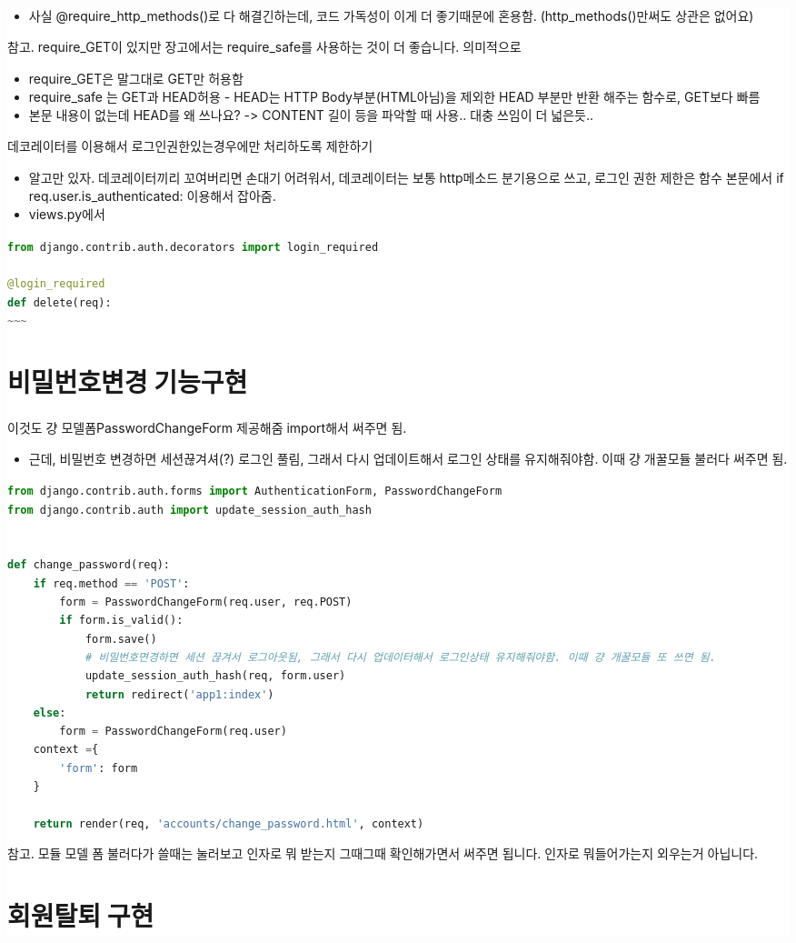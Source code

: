 - 사실 @require_http_methods()로 다 해결긴하는데, 코드 가독성이 이게 더 좋기때문에 혼용함. (http_methods()만써도 상관은 없어요)

참고. require_GET이 있지만 장고에서는 require_safe를 사용하는 것이 더 좋습니다. 의미적으로

- require_GET은 말그대로 GET만 허용함
- require_safe 는 GET과 HEAD허용 - HEAD는 HTTP Body부분(HTML아님)을 제외한 HEAD 부분만 반환 해주는 함수로, GET보다 빠름
- 본문 내용이 없는데 HEAD를 왜 쓰나요?
  -> CONTENT 길이 등을 파악할 때 사용.. 대충 쓰임이 더 넓은듯..

데코레이터를 이용해서 로그인권한있는경우에만 처리하도록 제한하기

- 알고만 있자. 데코레이터끼리 꼬여버리면 손대기 어려워서, 데코레이터는 보통 http메소드 분기용으로 쓰고, 로그인 권한 제한은 함수 본문에서 if req.user.is_authenticated: 이용해서 잡아줌.
- views.py에서

```python
from django.contrib.auth.decorators import login_required

@login_required
def delete(req):
~~~
```

# 비밀번호변경 기능구현

이것도 걍 모델폼PasswordChangeForm 제공해줌 import해서 써주면 됨.

- 근데, 비밀번호 변경하면 세션끊겨셔(?) 로그인 풀림, 그래서 다시 업데이트해서 로그인 상태를 유지해줘야함. 이때 걍 개꿀모듈 불러다 써주면 됨.

```python
from django.contrib.auth.forms import AuthenticationForm, PasswordChangeForm
from django.contrib.auth import update_session_auth_hash


def change_password(req):
    if req.method == 'POST':
        form = PasswordChangeForm(req.user, req.POST)
        if form.is_valid():
            form.save()
            # 비밀번호면경하면 세션 끊겨서 로그아웃됨, 그래서 다시 업데이터해서 로그인상태 유지해줘야함. 이때 걍 개꿀모듈 또 쓰면 됨.
            update_session_auth_hash(req, form.user)
            return redirect('app1:index')
    else:
        form = PasswordChangeForm(req.user)
    context ={
        'form': form
    }

    return render(req, 'accounts/change_password.html', context)
```

참고. 모듈 모델 폼 불러다가 쓸때는 눌러보고 인자로 뭐 받는지 그때그때 확인해가면서 써주면 됩니다. 인자로 뭐들어가는지 외우는거 아닙니다.

# 회원탈퇴 구현

